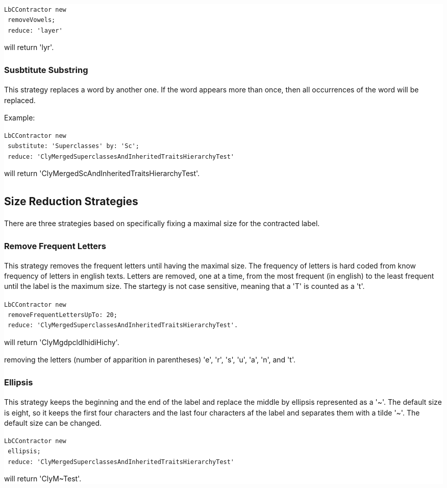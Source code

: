 ```Smalltalk
LbCContractor new
 removeVowels;
 reduce: 'layer'
```
will return 'lyr'.

### Susbtitute Substring
This strategy replaces a word by another one. If the word appears more than once, then all occurrences of the word will be replaced.

Example:
```Smalltalk
LbCContractor new 
 substitute: 'Superclasses' by: 'Sc';
 reduce: 'ClyMergedSuperclassesAndInheritedTraitsHierarchyTest'  
```
will return 'ClyMergedScAndInheritedTraitsHierarchyTest'.

## Size Reduction Strategies

There are three strategies based on specifically fixing a maximal size for the contracted label.

### Remove Frequent Letters

This strategy removes the frequent letters until having the maximal size.
The frequency of letters is hard coded from know frequency of letters in english texts.
Letters are removed, one at a time, from the most frequent (in english) to the least frequent until the label is the maximum size.
The startegy is not case sensitive, meaning that a 'T' is counted as a 't'.

```Smalltalk
LbCContractor new
 removeFrequentLettersUpTo: 20;
 reduce: 'ClyMergedSuperclassesAndInheritedTraitsHierarchyTest'.
```

will return 'ClyMgdpcldIhidiHichy'.

removing the letters (number of apparition in parentheses) 'e', 'r', 's', 'u', 'a', 'n', and 't'.

### Ellipsis

This strategy keeps the beginning and the end of the label and replace the middle by ellipsis represented as a '~'. 
The default size is eight, so it keeps the first four characters and the last four characters af the label and separates them with a tilde '~'.
The default size can be changed.

```Smalltalk
LbCContractor new
 ellipsis;
 reduce: 'ClyMergedSuperclassesAndInheritedTraitsHierarchyTest'
```
will return 'ClyM~Test'.

